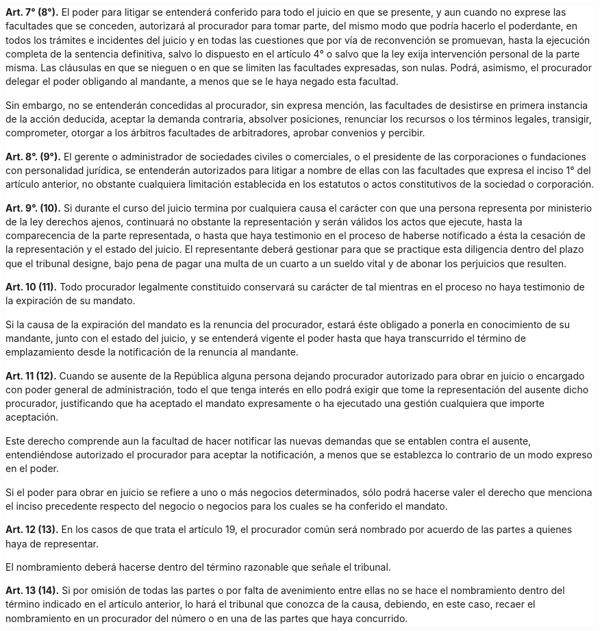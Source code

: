 **Art. 7° (8°).** El poder para litigar se entenderá conferido para todo el juicio en que se presente, y aun cuando no exprese las facultades que se conceden, autorizará al procurador para tomar parte, del mismo modo que podría hacerlo el poderdante, en todos los trámites e incidentes del juicio y en todas las cuestiones que por vía de reconvención se promuevan, hasta la ejecución completa de la sentencia definitiva, salvo lo dispuesto en el artículo 4° o salvo que la ley exija intervención personal de la parte misma. Las cláusulas en que se nieguen o en que se limiten las facultades expresadas, son nulas. Podrá, asimismo, el procurador delegar el poder obligando al mandante, a menos que se le haya negado esta facultad.

Sin embargo, no se entenderán concedidas al procurador, sin expresa mención, las facultades de desistirse en primera instancia de la acción deducida, aceptar la demanda contraria, absolver posiciones, renunciar los recursos o los términos legales, transigir, comprometer, otorgar a los árbitros facultades de arbitradores, aprobar convenios y percibir.

**Art. 8°. (9°).** El gerente o administrador de sociedades civiles o comerciales, o el presidente de las corporaciones o fundaciones con personalidad jurídica, se entenderán autorizados para litigar a nombre de ellas con las facultades que expresa el inciso 1° del artículo anterior, no obstante cualquiera limitación establecida en los estatutos o actos constitutivos de la sociedad o corporación.

**Art. 9°. (10).** Si durante el curso del juicio termina por cualquiera causa el carácter con que una persona representa por ministerio de la ley derechos ajenos, continuará no obstante la representación y serán válidos los actos que ejecute, hasta la comparecencia de la parte representada, o hasta que haya testimonio en el proceso de haberse notificado a ésta la cesación de la representación y el estado del juicio. El representante deberá gestionar para que se practique esta diligencia dentro del plazo que el tribunal designe, bajo pena de pagar una multa de un cuarto a un sueldo vital y de abonar los perjuicios que resulten.

**Art. 10 (11).** Todo procurador legalmente constituido conservará su carácter de tal mientras en el proceso no haya testimonio de la expiración de su mandato.

Si la causa de la expiración del mandato es la renuncia del procurador, estará éste obligado a ponerla en conocimiento de su mandante, junto con el estado del juicio, y se entenderá vigente el poder hasta que haya transcurrido el término de emplazamiento desde la notificación de la renuncia al mandante.

**Art. 11 (12).** Cuando se ausente de la República alguna persona dejando procurador autorizado para obrar en juicio o encargado con poder general de administración, todo el que tenga interés en ello podrá exigir que tome la representación del ausente dicho procurador, justificando que ha aceptado el mandato expresamente o ha ejecutado una gestión cualquiera que importe aceptación.

Este derecho comprende aun la facultad de hacer notificar las nuevas demandas que se entablen contra el ausente, entendiéndose autorizado el procurador para aceptar la notificación, a menos que se establezca lo contrario de un modo expreso en el poder.

Si el poder para obrar en juicio se refiere a uno o más negocios determinados, sólo podrá hacerse valer el derecho que menciona el inciso precedente respecto del negocio o negocios para los cuales se ha conferido el mandato.

**Art. 12 (13).** En los casos de que trata el artículo 19, el procurador común será nombrado por acuerdo de las partes a quienes haya de representar.

El nombramiento deberá hacerse dentro del término razonable que señale el tribunal.

**Art. 13 (14).** Si por omisión de todas las partes o por falta de avenimiento entre ellas no se hace el nombramiento dentro del término indicado en el artículo anterior, lo hará el tribunal que conozca de la causa, debiendo, en este caso, recaer el nombramiento en un procurador del número o en una de las partes que haya concurrido.
